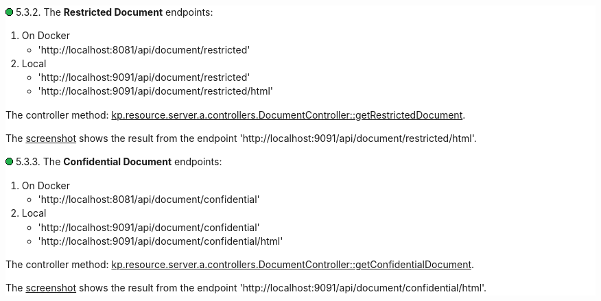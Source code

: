 <p><img alt="" src="images/greenCircle.png">
    5.3.2. The <b>Restricted Document</b> endpoints:
</p>
<ol>
    <li>On Docker
        <ul>
            <li>'http://localhost:8081/api/document/restricted'</li>
        </ul>
    </li>
    <li>Local
        <ul>
            <li>'http://localhost:9091/api/document/restricted'</li>
            <li>'http://localhost:9091/api/document/restricted/html'</li>
        </ul>
    </li>
</ol>

<p>
    The controller method:
    <a href="https://github.com/k1729p/Study23/blob/main/resource-server-a/src/main/java/kp/resource/server/a/controllers/DocumentController.java#L72">
        kp.resource.server.a.controllers.DocumentController::getRestrictedDocument</a>.<br>
</p>
<p>
    The <a href="images/ScreenshotRestrictedDocument.png">screenshot</a>
    shows the result from the endpoint 'http://localhost:9091/api/document/restricted/html'.<br>
</p>

<p><img alt="" src="images/greenCircle.png">
    5.3.3. The <b>Confidential Document</b> endpoints:
</p>
<ol>
    <li>On Docker
        <ul>
            <li>'http://localhost:8081/api/document/confidential'</li>
        </ul>
    </li>
    <li>Local
        <ul>
            <li>'http://localhost:9091/api/document/confidential'</li>
            <li>'http://localhost:9091/api/document/confidential/html'</li>
        </ul>
    </li>
</ol>

<p>
    The controller method:
    <a href="https://github.com/k1729p/Study23/blob/main/resource-server-a/src/main/java/kp/resource/server/a/controllers/DocumentController.java#L95">
        kp.resource.server.a.controllers.DocumentController::getConfidentialDocument</a>.<br>
</p>
<p>
    The <a href="images/ScreenshotConfidentialDocument.png">screenshot</a>
    shows the result from the endpoint 'http://localhost:9091/api/document/confidential/html'.<br>
</p>
